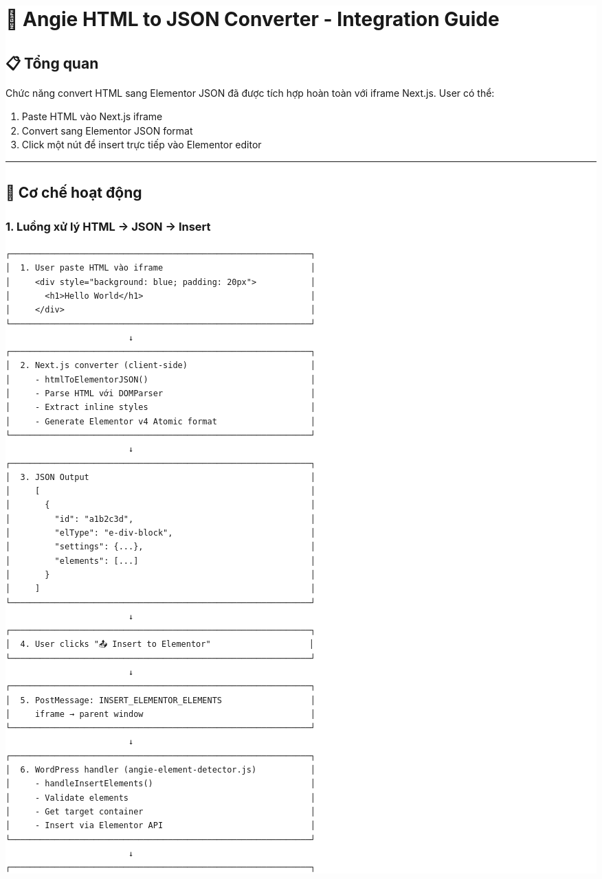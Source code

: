 # 🔄 Angie HTML to JSON Converter - Integration Guide

## 📋 Tổng quan

Chức năng convert HTML sang Elementor JSON đã được tích hợp hoàn toàn với iframe Next.js. User có thể:
1. Paste HTML vào Next.js iframe
2. Convert sang Elementor JSON format
3. Click một nút để insert trực tiếp vào Elementor editor

---

## 🔧 Cơ chế hoạt động

### 1. Luồng xử lý HTML → JSON → Insert

```
┌─────────────────────────────────────────────────────────────┐
│  1. User paste HTML vào iframe                              │
│     <div style="background: blue; padding: 20px">           │
│       <h1>Hello World</h1>                                  │
│     </div>                                                  │
└─────────────────────────────────────────────────────────────┘
                         ↓
┌─────────────────────────────────────────────────────────────┐
│  2. Next.js converter (client-side)                         │
│     - htmlToElementorJSON()                                 │
│     - Parse HTML với DOMParser                              │
│     - Extract inline styles                                 │
│     - Generate Elementor v4 Atomic format                   │
└─────────────────────────────────────────────────────────────┘
                         ↓
┌─────────────────────────────────────────────────────────────┐
│  3. JSON Output                                             │
│     [                                                       │
│       {                                                     │
│         "id": "a1b2c3d",                                    │
│         "elType": "e-div-block",                            │
│         "settings": {...},                                  │
│         "elements": [...]                                   │
│       }                                                     │
│     ]                                                       │
└─────────────────────────────────────────────────────────────┘
                         ↓
┌─────────────────────────────────────────────────────────────┐
│  4. User clicks "📤 Insert to Elementor"                    │
└─────────────────────────────────────────────────────────────┘
                         ↓
┌─────────────────────────────────────────────────────────────┐
│  5. PostMessage: INSERT_ELEMENTOR_ELEMENTS                  │
│     iframe → parent window                                  │
└─────────────────────────────────────────────────────────────┘
                         ↓
┌─────────────────────────────────────────────────────────────┐
│  6. WordPress handler (angie-element-detector.js)           │
│     - handleInsertElements()                                │
│     - Validate elements                                     │
│     - Get target container                                  │
│     - Insert via Elementor API                              │
└─────────────────────────────────────────────────────────────┘
                         ↓
┌─────────────────────────────────────────────────────────────┐
```